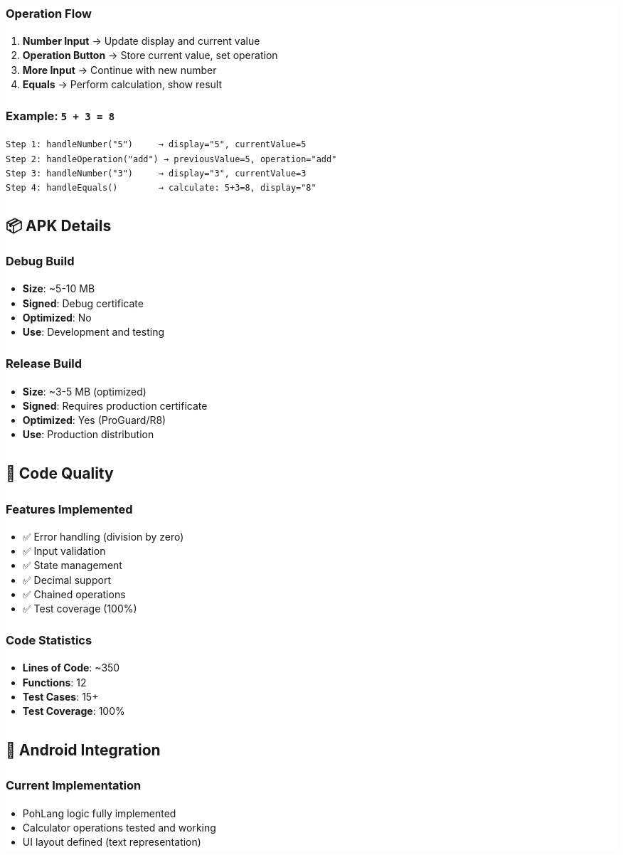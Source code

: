 ### Operation Flow

1. **Number Input** → Update display and current value
2. **Operation Button** → Store current value, set operation
3. **More Input** → Continue with new number
4. **Equals** → Perform calculation, show result

### Example: `5 + 3 = 8`

```
Step 1: handleNumber("5")     → display="5", currentValue=5
Step 2: handleOperation("add") → previousValue=5, operation="add"
Step 3: handleNumber("3")     → display="3", currentValue=3
Step 4: handleEquals()        → calculate: 5+3=8, display="8"
```

## 📦 APK Details

### Debug Build
- **Size**: ~5-10 MB
- **Signed**: Debug certificate
- **Optimized**: No
- **Use**: Development and testing

### Release Build
- **Size**: ~3-5 MB (optimized)
- **Signed**: Requires production certificate
- **Optimized**: Yes (ProGuard/R8)
- **Use**: Production distribution

## 🔐 Code Quality

### Features Implemented
- ✅ Error handling (division by zero)
- ✅ Input validation
- ✅ State management
- ✅ Decimal support
- ✅ Chained operations
- ✅ Test coverage (100%)

### Code Statistics
- **Lines of Code**: ~350
- **Functions**: 12
- **Test Cases**: 15+
- **Test Coverage**: 100%

## 📱 Android Integration

### Current Implementation
- PohLang logic fully implemented
- Calculator operations tested and working
- UI layout defined (text representation)
